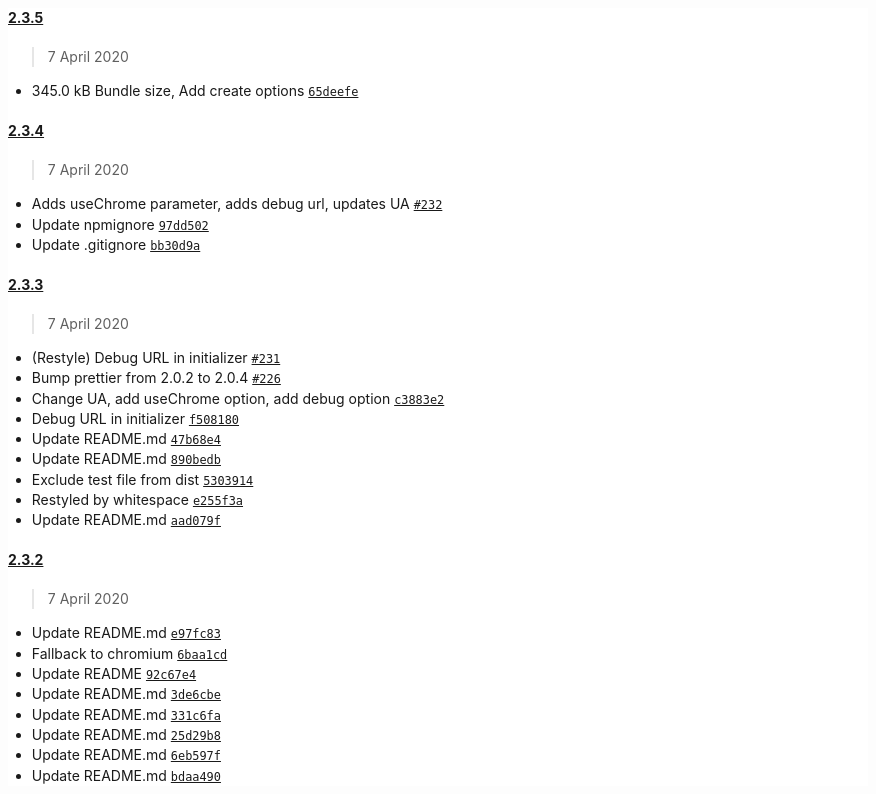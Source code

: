 
#### [2.3.5](https://github.com/danielcardeenas/sulla/compare/2.3.4...2.3.5)

> 7 April 2020

- 345.0 kB Bundle size, Add create options [`65deefe`](https://github.com/danielcardeenas/sulla/commit/65deefe96d38adc0447a2c9403c95395c468f489)

#### [2.3.4](https://github.com/danielcardeenas/sulla/compare/2.3.3...2.3.4)

> 7 April 2020

- Adds useChrome parameter, adds debug url, updates UA [`#232`](https://github.com/danielcardeenas/sulla/pull/232)
- Update npmignore [`97dd502`](https://github.com/danielcardeenas/sulla/commit/97dd50201080b25aa4303e34cf4cbc6aa9a7da44)
- Update .gitignore [`bb30d9a`](https://github.com/danielcardeenas/sulla/commit/bb30d9a02f722cb543fd26c439e27a5bcdbf2e56)

#### [2.3.3](https://github.com/danielcardeenas/sulla/compare/2.3.2...2.3.3)

> 7 April 2020

- (Restyle) Debug URL in initializer [`#231`](https://github.com/danielcardeenas/sulla/pull/231)
- Bump prettier from 2.0.2 to 2.0.4 [`#226`](https://github.com/danielcardeenas/sulla/pull/226)
- Change UA, add useChrome option, add debug option [`c3883e2`](https://github.com/danielcardeenas/sulla/commit/c3883e27b4200674674f2d52b7d9ba91ede3f69e)
- Debug URL in initializer [`f508180`](https://github.com/danielcardeenas/sulla/commit/f5081802eafd2a015c0596bae7654fa8b22b1082)
- Update README.md [`47b68e4`](https://github.com/danielcardeenas/sulla/commit/47b68e4b183cee5643a253befe9578dcbe82e97e)
- Update README.md [`890bedb`](https://github.com/danielcardeenas/sulla/commit/890bedb93ad47e61fd3d99d2568a71da480f87e0)
- Exclude test file from dist [`5303914`](https://github.com/danielcardeenas/sulla/commit/530391484d4284a33c230c37fa6d93ea23b6fd10)
- Restyled by whitespace [`e255f3a`](https://github.com/danielcardeenas/sulla/commit/e255f3af596091209cf29134afe56dceb8d53dd9)
- Update README.md [`aad079f`](https://github.com/danielcardeenas/sulla/commit/aad079fef43e9f710b49a4e15b6061fc6f77049c)

#### [2.3.2](https://github.com/danielcardeenas/sulla/compare/2.3.1...2.3.2)

> 7 April 2020

- Update README.md [`e97fc83`](https://github.com/danielcardeenas/sulla/commit/e97fc839ad162c31a9a0f04d64e20b4197c79055)
- Fallback to chromium [`6baa1cd`](https://github.com/danielcardeenas/sulla/commit/6baa1cd9d494105391d37804e8a63dff53527bb3)
- Update README [`92c67e4`](https://github.com/danielcardeenas/sulla/commit/92c67e48977c55991be7f6e2f1e6c80af16dc621)
- Update README.md [`3de6cbe`](https://github.com/danielcardeenas/sulla/commit/3de6cbe328ca8f8d5e6cef1992399523322f99d4)
- Update README.md [`331c6fa`](https://github.com/danielcardeenas/sulla/commit/331c6faaa61f3120747ec704c7c910693ad65a9c)
- Update README.md [`25d29b8`](https://github.com/danielcardeenas/sulla/commit/25d29b8ded8b32b11b2fc81cf09e29e3435f5a80)
- Update README.md [`6eb597f`](https://github.com/danielcardeenas/sulla/commit/6eb597f0660163161b7d02251f2e2286544dae21)
- Update README.md [`bdaa490`](https://github.com/danielcardeenas/sulla/commit/bdaa4909b96485acbfb2a2aacd2ce8fca8625ee5)
